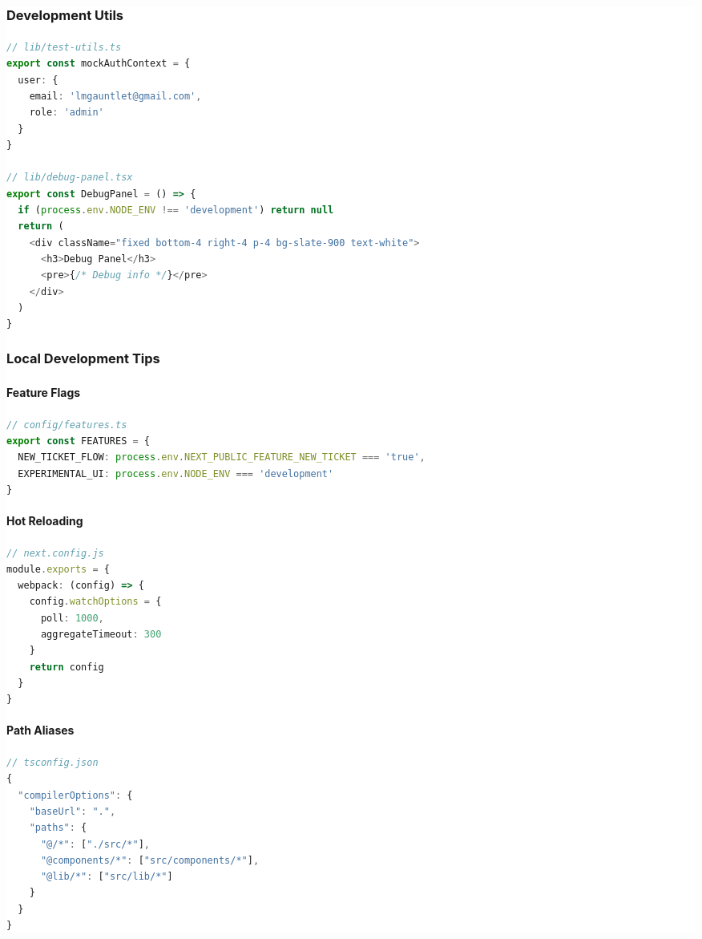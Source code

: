 ### Development Utils
```typescript
// lib/test-utils.ts
export const mockAuthContext = {
  user: {
    email: 'lmgauntlet@gmail.com',
    role: 'admin'
  }
}

// lib/debug-panel.tsx
export const DebugPanel = () => {
  if (process.env.NODE_ENV !== 'development') return null
  return (
    <div className="fixed bottom-4 right-4 p-4 bg-slate-900 text-white">
      <h3>Debug Panel</h3>
      <pre>{/* Debug info */}</pre>
    </div>
  )
}
```

### Local Development Tips

#### Feature Flags
```typescript
// config/features.ts
export const FEATURES = {
  NEW_TICKET_FLOW: process.env.NEXT_PUBLIC_FEATURE_NEW_TICKET === 'true',
  EXPERIMENTAL_UI: process.env.NODE_ENV === 'development'
}
```

#### Hot Reloading
```typescript
// next.config.js
module.exports = {
  webpack: (config) => {
    config.watchOptions = {
      poll: 1000,
      aggregateTimeout: 300
    }
    return config
  }
}
```

#### Path Aliases
```typescript
// tsconfig.json
{
  "compilerOptions": {
    "baseUrl": ".",
    "paths": {
      "@/*": ["./src/*"],
      "@components/*": ["src/components/*"],
      "@lib/*": ["src/lib/*"]
    }
  }
}
```
